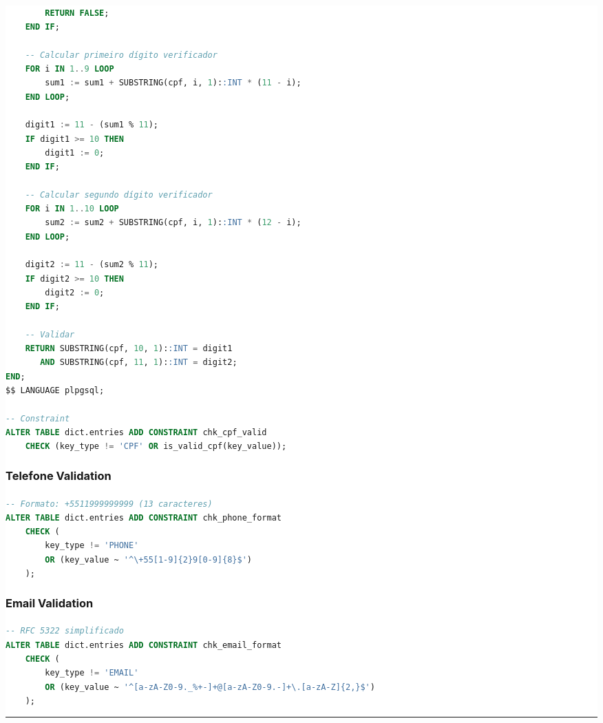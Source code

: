 ```sql
        RETURN FALSE;
    END IF;

    -- Calcular primeiro dígito verificador
    FOR i IN 1..9 LOOP
        sum1 := sum1 + SUBSTRING(cpf, i, 1)::INT * (11 - i);
    END LOOP;

    digit1 := 11 - (sum1 % 11);
    IF digit1 >= 10 THEN
        digit1 := 0;
    END IF;

    -- Calcular segundo dígito verificador
    FOR i IN 1..10 LOOP
        sum2 := sum2 + SUBSTRING(cpf, i, 1)::INT * (12 - i);
    END LOOP;

    digit2 := 11 - (sum2 % 11);
    IF digit2 >= 10 THEN
        digit2 := 0;
    END IF;

    -- Validar
    RETURN SUBSTRING(cpf, 10, 1)::INT = digit1
       AND SUBSTRING(cpf, 11, 1)::INT = digit2;
END;
$$ LANGUAGE plpgsql;

-- Constraint
ALTER TABLE dict.entries ADD CONSTRAINT chk_cpf_valid
    CHECK (key_type != 'CPF' OR is_valid_cpf(key_value));
```

### Telefone Validation
```sql
-- Formato: +5511999999999 (13 caracteres)
ALTER TABLE dict.entries ADD CONSTRAINT chk_phone_format
    CHECK (
        key_type != 'PHONE'
        OR (key_value ~ '^\+55[1-9]{2}9[0-9]{8}$')
    );
```

### Email Validation
```sql
-- RFC 5322 simplificado
ALTER TABLE dict.entries ADD CONSTRAINT chk_email_format
    CHECK (
        key_type != 'EMAIL'
        OR (key_value ~ '^[a-zA-Z0-9._%+-]+@[a-zA-Z0-9.-]+\.[a-zA-Z]{2,}$')
    );
```

---